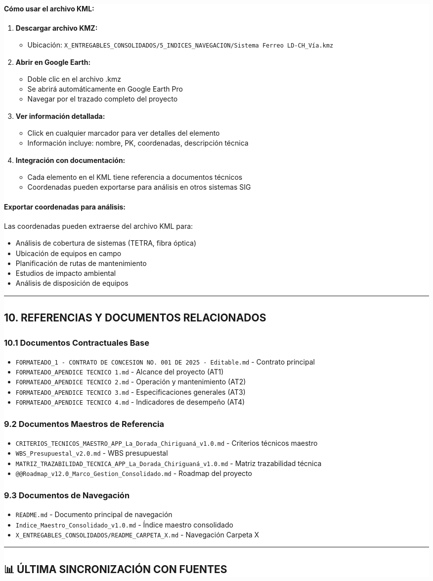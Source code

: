 #### **Cómo usar el archivo KML:**

1. **Descargar archivo KMZ:**
   - Ubicación: `X_ENTREGABLES_CONSOLIDADOS/5_INDICES_NAVEGACION/Sistema Ferreo LD-CH_Vía.kmz`

2. **Abrir en Google Earth:**
   - Doble clic en el archivo .kmz
   - Se abrirá automáticamente en Google Earth Pro
   - Navegar por el trazado completo del proyecto

3. **Ver información detallada:**
   - Click en cualquier marcador para ver detalles del elemento
   - Información incluye: nombre, PK, coordenadas, descripción técnica

4. **Integración con documentación:**
   - Cada elemento en el KML tiene referencia a documentos técnicos
   - Coordenadas pueden exportarse para análisis en otros sistemas SIG

#### **Exportar coordenadas para análisis:**

Las coordenadas pueden extraerse del archivo KML para:
- Análisis de cobertura de sistemas (TETRA, fibra óptica)
- Ubicación de equipos en campo
- Planificación de rutas de mantenimiento
- Estudios de impacto ambiental
- Análisis de disposición de equipos

---

## 10. REFERENCIAS Y DOCUMENTOS RELACIONADOS

### **10.1 Documentos Contractuales Base**
- `FORMATEADO_1 - CONTRATO DE CONCESION NO. 001 DE 2025 - Editable.md` - Contrato principal
- `FORMATEADO_APENDICE TECNICO 1.md` - Alcance del proyecto (AT1)
- `FORMATEADO_APENDICE TECNICO 2.md` - Operación y mantenimiento (AT2)
- `FORMATEADO_APENDICE TECNICO 3.md` - Especificaciones generales (AT3)
- `FORMATEADO_APENDICE TECNICO 4.md` - Indicadores de desempeño (AT4)

### **9.2 Documentos Maestros de Referencia**
- `CRITERIOS_TECNICOS_MAESTRO_APP_La_Dorada_Chiriguaná_v1.0.md` - Criterios técnicos maestro
- `WBS_Presupuestal_v2.0.md` - WBS presupuestal
- `MATRIZ_TRAZABILIDAD_TECNICA_APP_La_Dorada_Chiriguaná_v1.0.md` - Matriz trazabilidad técnica
- `@@Roadmap_v12.0_Marco_Gestion_Consolidado.md` - Roadmap del proyecto

### **9.3 Documentos de Navegación**
- `README.md` - Documento principal de navegación
- `Indice_Maestro_Consolidado_v1.0.md` - Índice maestro consolidado
- `X_ENTREGABLES_CONSOLIDADOS/README_CARPETA_X.md` - Navegación Carpeta X

---

## 📊 ÚLTIMA SINCRONIZACIÓN CON FUENTES
